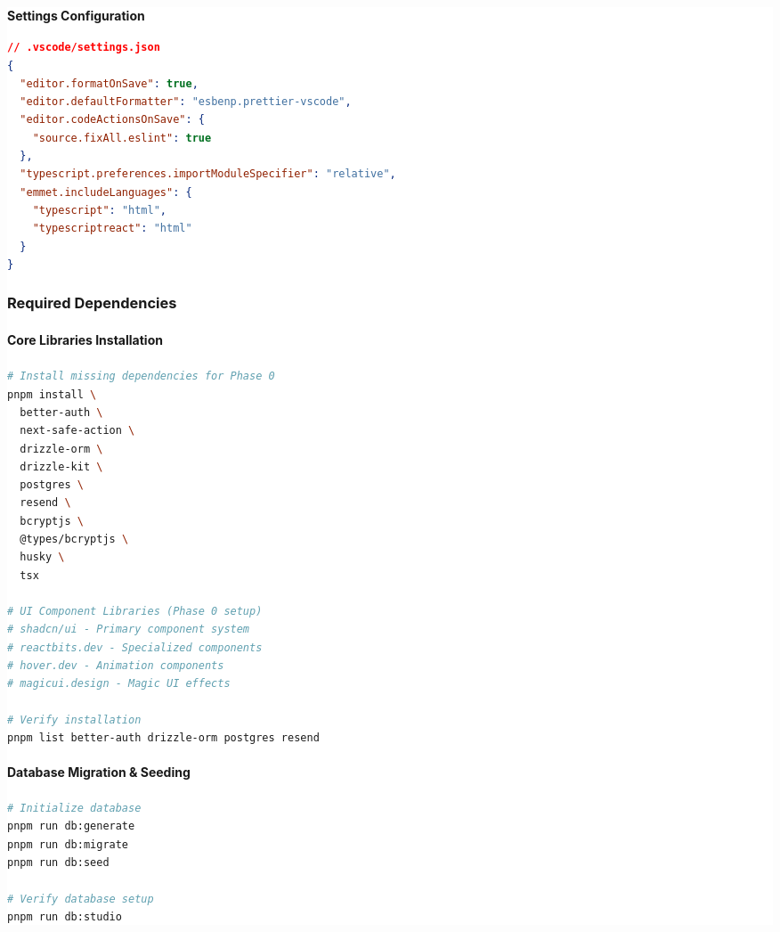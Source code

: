 **Settings Configuration**
```json
// .vscode/settings.json
{
  "editor.formatOnSave": true,
  "editor.defaultFormatter": "esbenp.prettier-vscode",
  "editor.codeActionsOnSave": {
    "source.fixAll.eslint": true
  },
  "typescript.preferences.importModuleSpecifier": "relative",
  "emmet.includeLanguages": {
    "typescript": "html",
    "typescriptreact": "html"
  }
}
```

### **Required Dependencies**

#### **Core Libraries Installation**
```bash
# Install missing dependencies for Phase 0
pnpm install \
  better-auth \
  next-safe-action \
  drizzle-orm \
  drizzle-kit \
  postgres \
  resend \
  bcryptjs \
  @types/bcryptjs \
  husky \
  tsx

# UI Component Libraries (Phase 0 setup)
# shadcn/ui - Primary component system
# reactbits.dev - Specialized components
# hover.dev - Animation components
# magicui.design - Magic UI effects

# Verify installation
pnpm list better-auth drizzle-orm postgres resend
```

#### **Database Migration & Seeding**
```bash
# Initialize database
pnpm run db:generate
pnpm run db:migrate
pnpm run db:seed

# Verify database setup
pnpm run db:studio
```
